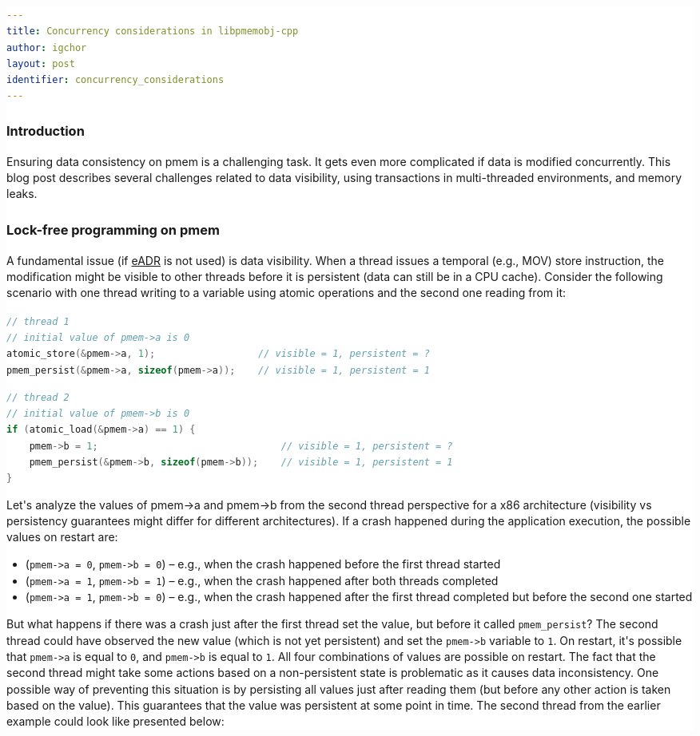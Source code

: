 ```yaml
---
title: Concurrency considerations in libpmemobj-cpp
author: igchor
layout: post
identifier: concurrency_considerations
---
```


### Introduction

Ensuring data consistency on pmem is a challenging task. It gets even more
complicated if data is modified concurrently. This blog post describes several
challenges related to data visibility, using transactions in multi-threaded
environments, and memory leaks.

### Lock-free programming on pmem

A fundamental issue (if [eADR][eadr] is not used) is data visibility. When a
thread issues a temporal (e.g., MOV) store instruction, the modification might
be visible to other threads before it is persistent (data can still be in a CPU
cache). Consider the following scenario with one thread writing to a variable
using atomic operations and the second one reading from it:

```c++
// thread 1
// initial value of pmem->a is 0
atomic_store(&pmem->a, 1);                  // visible = 1, persistent = ?
pmem_persist(&pmem->a, sizeof(pmem->a));    // visible = 1, persistent = 1
```

```c++
// thread 2
// initial value of pmem->b is 0
if (atomic_load(&pmem->a) == 1) {
    pmem->b = 1;                                // visible = 1, persistent = ?
    pmem_persist(&pmem->b, sizeof(pmem->b));    // visible = 1, persistent = 1
}
```

Let's analyze the values of pmem->a and pmem->b from the second thread
perspective for a x86 architecture (visibility vs persistency guarantees
might differ for different architectures). If a crash happened during the
application execution, the possible values on restart are:

* (`pmem->a = 0`, `pmem->b = 0`) – e.g., when the crash happened before the
first thread started
* (`pmem->a = 1`, `pmem->b = 1`) – e.g., when the crash happened after both
threads completed
* (`pmem->a = 1`, `pmem->b = 0`) – e.g., when the crash happened after the
first thread completed but before the second one started

But what happens if there was a crash just after the first thread set the
value, but before it called `pmem_persist`? The second thread could have
observed the new value (which is not yet persistent) and set the `pmem->b`
variable to `1`. On restart, it's possible that `pmem->a` is equal to `0`,
and `pmem->b` is equal to `1`. All four combinations of values are possible
on restart. The fact that the second thread might take some actions based
on a non-persistent state is problematic as it causes data inconsistency.
One possible way of preventing this situation is by persisting all values just
after reading them (but before any other action is taken based on the
value). This guarantees that the value was persistent at some point in time.
The second thread from the earlier example could look like presented below:


[eadr]: https://pmem.io/glossary/#eadr
[ringbuf-example]: https://github.com/pmem/pmdk/blob/317a11cfc131681ace43e2865e1dd244a177ed00/src/examples/libpmem2/ringbuf/ringbuf.c#L212-L241
[ptls-doc]: https://pmem.io/libpmemobj-cpp/master/doxygen/classpmem_1_1detail_1_1enumerable__thread__specific.html
